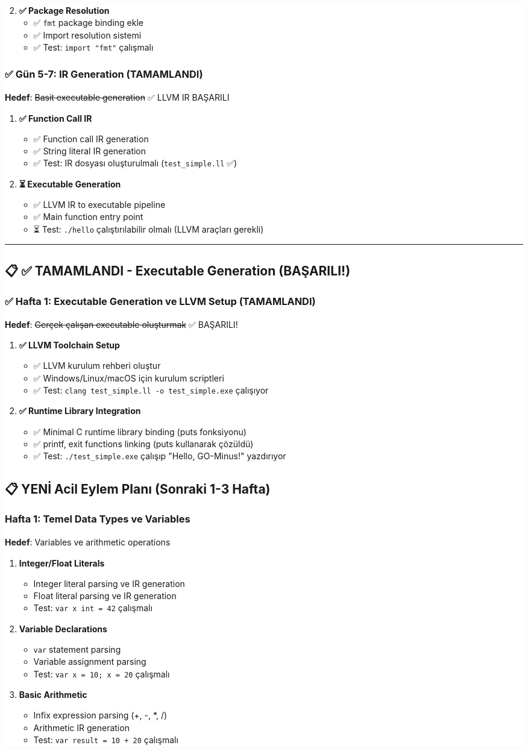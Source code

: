 2. **✅ Package Resolution**
   - ✅ `fmt` package binding ekle
   - ✅ Import resolution sistemi
   - ✅ Test: `import "fmt"` çalışmalı

### ✅ Gün 5-7: IR Generation (TAMAMLANDI)
**Hedef**: ~~Basit executable generation~~ ✅ LLVM IR BAŞARILI

1. **✅ Function Call IR**
   - ✅ Function call IR generation
   - ✅ String literal IR generation
   - ✅ Test: IR dosyası oluşturulmalı (`test_simple.ll` ✅)

2. **⏳ Executable Generation**
   - ✅ LLVM IR to executable pipeline
   - ✅ Main function entry point
   - ⏳ Test: `./hello` çalıştırılabilir olmalı (LLVM araçları gerekli)

---

## 📋 ✅ TAMAMLANDI - Executable Generation (BAŞARILI!)

### ✅ Hafta 1: Executable Generation ve LLVM Setup (TAMAMLANDI)
**Hedef**: ~~Gerçek çalışan executable oluşturmak~~ ✅ BAŞARILI!

1. **✅ LLVM Toolchain Setup**
   - ✅ LLVM kurulum rehberi oluştur
   - ✅ Windows/Linux/macOS için kurulum scriptleri
   - ✅ Test: `clang test_simple.ll -o test_simple.exe` çalışıyor

2. **✅ Runtime Library Integration**
   - ✅ Minimal C runtime library binding (puts fonksiyonu)
   - ✅ printf, exit functions linking (puts kullanarak çözüldü)
   - ✅ Test: `./test_simple.exe` çalışıp "Hello, GO-Minus!" yazdırıyor

## 📋 YENİ Acil Eylem Planı (Sonraki 1-3 Hafta)

### Hafta 1: Temel Data Types ve Variables
**Hedef**: Variables ve arithmetic operations

1. **Integer/Float Literals**
   - Integer literal parsing ve IR generation
   - Float literal parsing ve IR generation
   - Test: `var x int = 42` çalışmalı

2. **Variable Declarations**
   - `var` statement parsing
   - Variable assignment parsing
   - Test: `var x = 10; x = 20` çalışmalı

3. **Basic Arithmetic**
   - Infix expression parsing (+, -, *, /)
   - Arithmetic IR generation
   - Test: `var result = 10 + 20` çalışmalı
